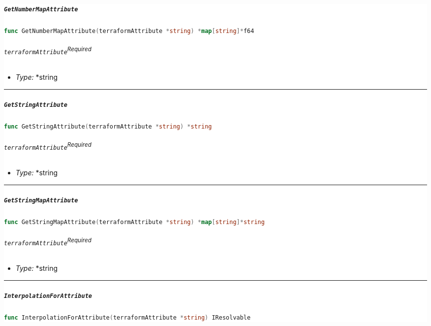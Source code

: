 
##### `GetNumberMapAttribute` <a name="GetNumberMapAttribute" id="@skeptools/provider-zenduty.globalroutingRule.GlobalroutingRule.getNumberMapAttribute"></a>

```go
func GetNumberMapAttribute(terraformAttribute *string) *map[string]*f64
```

###### `terraformAttribute`<sup>Required</sup> <a name="terraformAttribute" id="@skeptools/provider-zenduty.globalroutingRule.GlobalroutingRule.getNumberMapAttribute.parameter.terraformAttribute"></a>

- *Type:* *string

---

##### `GetStringAttribute` <a name="GetStringAttribute" id="@skeptools/provider-zenduty.globalroutingRule.GlobalroutingRule.getStringAttribute"></a>

```go
func GetStringAttribute(terraformAttribute *string) *string
```

###### `terraformAttribute`<sup>Required</sup> <a name="terraformAttribute" id="@skeptools/provider-zenduty.globalroutingRule.GlobalroutingRule.getStringAttribute.parameter.terraformAttribute"></a>

- *Type:* *string

---

##### `GetStringMapAttribute` <a name="GetStringMapAttribute" id="@skeptools/provider-zenduty.globalroutingRule.GlobalroutingRule.getStringMapAttribute"></a>

```go
func GetStringMapAttribute(terraformAttribute *string) *map[string]*string
```

###### `terraformAttribute`<sup>Required</sup> <a name="terraformAttribute" id="@skeptools/provider-zenduty.globalroutingRule.GlobalroutingRule.getStringMapAttribute.parameter.terraformAttribute"></a>

- *Type:* *string

---

##### `InterpolationForAttribute` <a name="InterpolationForAttribute" id="@skeptools/provider-zenduty.globalroutingRule.GlobalroutingRule.interpolationForAttribute"></a>

```go
func InterpolationForAttribute(terraformAttribute *string) IResolvable
```
